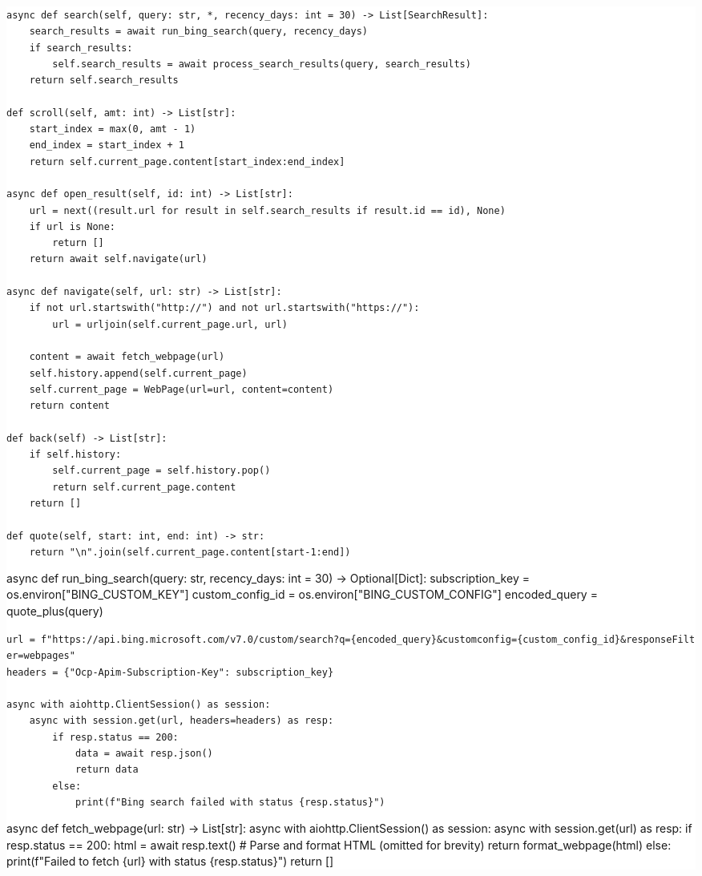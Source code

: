     async def search(self, query: str, *, recency_days: int = 30) -> List[SearchResult]:
        search_results = await run_bing_search(query, recency_days)
        if search_results:
            self.search_results = await process_search_results(query, search_results)
        return self.search_results

    def scroll(self, amt: int) -> List[str]:
        start_index = max(0, amt - 1) 
        end_index = start_index + 1
        return self.current_page.content[start_index:end_index]

    async def open_result(self, id: int) -> List[str]:
        url = next((result.url for result in self.search_results if result.id == id), None)
        if url is None:
            return []
        return await self.navigate(url)
    
    async def navigate(self, url: str) -> List[str]:
        if not url.startswith("http://") and not url.startswith("https://"):
            url = urljoin(self.current_page.url, url)

        content = await fetch_webpage(url)
        self.history.append(self.current_page)
        self.current_page = WebPage(url=url, content=content)
        return content

    def back(self) -> List[str]:
        if self.history:
            self.current_page = self.history.pop()
            return self.current_page.content
        return []

    def quote(self, start: int, end: int) -> str:
        return "\n".join(self.current_page.content[start-1:end])


async def run_bing_search(query: str, recency_days: int = 30) -> Optional[Dict]:
    subscription_key = os.environ["BING_CUSTOM_KEY"] 
    custom_config_id = os.environ["BING_CUSTOM_CONFIG"]
    encoded_query = quote_plus(query)
    
    url = f"https://api.bing.microsoft.com/v7.0/custom/search?q={encoded_query}&customconfig={custom_config_id}&responseFilter=webpages"
    headers = {"Ocp-Apim-Subscription-Key": subscription_key}

    async with aiohttp.ClientSession() as session:
        async with session.get(url, headers=headers) as resp:
            if resp.status == 200:
                data = await resp.json()
                return data
            else:
                print(f"Bing search failed with status {resp.status}")


async def fetch_webpage(url: str) -> List[str]:
    async with aiohttp.ClientSession() as session:
        async with session.get(url) as resp:
            if resp.status == 200:
                html = await resp.text()
                # Parse and format HTML (omitted for brevity)
                return format_webpage(html)
            else:
                print(f"Failed to fetch {url} with status {resp.status}")
                return []
